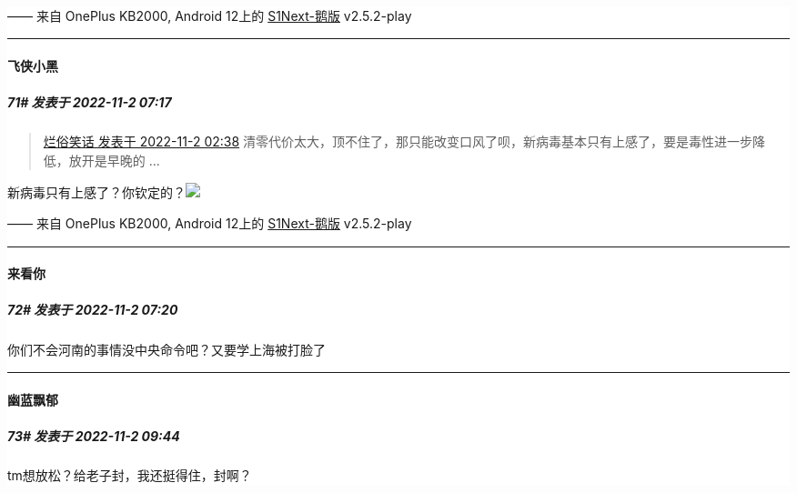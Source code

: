 —— 来自 OnePlus KB2000, Android 12上的 [S1Next-鹅版](https://github.com/ykrank/S1-Next/releases) v2.5.2-play

*****

####  飞侠小黑  
##### 71#       发表于 2022-11-2 07:17

<blockquote><a href="httphttps://bbs.saraba1st.com/2b/forum.php?mod=redirect&amp;goto=findpost&amp;pid=58234013&amp;ptid=2102684" target="_blank">烂俗笑话 发表于 2022-11-2 02:38</a>
清零代价太大，顶不住了，那只能改变口风了呗，新病毒基本只有上感了，要是毒性进一步降低，放开是早晚的 ...</blockquote>
新病毒只有上感了？你钦定的？<img src="https://static.saraba1st.com/image/smiley/face2017/037.png" referrerpolicy="no-referrer">

—— 来自 OnePlus KB2000, Android 12上的 [S1Next-鹅版](https://github.com/ykrank/S1-Next/releases) v2.5.2-play

*****

####  来看你  
##### 72#       发表于 2022-11-2 07:20

你们不会河南的事情没中央命令吧？又要学上海被打脸了



*****

####  幽蓝飘郁  
##### 73#       发表于 2022-11-2 09:44

tm想放松？给老子封，我还挺得住，封啊？

